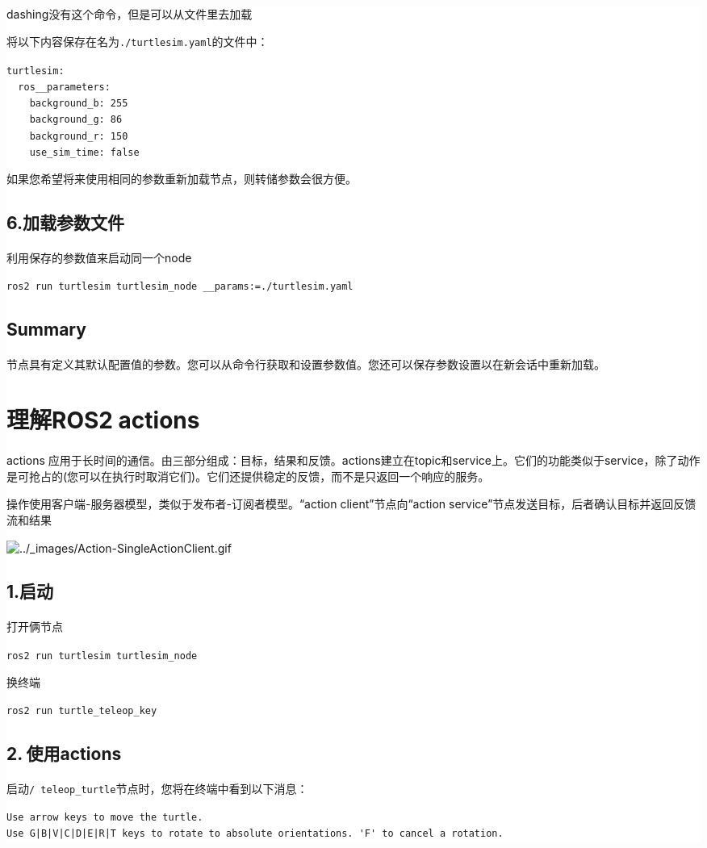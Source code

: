 dashing没有这个命令，但是可以从文件里去加载

将以下内容保存在名为`./turtlesim.yaml`的文件中：

```
turtlesim:
  ros__parameters:
    background_b: 255
    background_g: 86
    background_r: 150
    use_sim_time: false
```

如果您希望将来使用相同的参数重新加载节点，则转储参数会很方便。

## 6.加载参数文件

利用保存的参数值来启动同一个node

```
ros2 run turtlesim turtlesim_node __params:=./turtlesim.yaml
```

## Summary

节点具有定义其默认配置值的参数。您可以从命令行获取和设置参数值。您还可以保存参数设置以在新会话中重新加载。

# 理解ROS2 actions

actions 应用于长时间的通信。由三部分组成：目标，结果和反馈。actions建立在topic和service上。它们的功能类似于service，除了动作是可抢占的(您可以在执行时取消它们)。它们还提供稳定的反馈，而不是只返回一个响应的服务。

操作使用客户端-服务器模型，类似于发布者-订阅者模型。“action client”节点向“action service”节点发送目标，后者确认目标并返回反馈流和结果

![../_images/Action-SingleActionClient.gif](https://docs.ros.org/en/dashing/_images/Action-SingleActionClient.gif)

## 1.启动

打开俩节点

```
ros2 run turtlesim turtlesim_node
```

换终端

```
ros2 run turtle_teleop_key
```

## 2. 使用actions

启动`/ teleop_turtle`节点时，您将在终端中看到以下消息：

```
Use arrow keys to move the turtle.
Use G|B|V|C|D|E|R|T keys to rotate to absolute orientations. 'F' to cancel a rotation.
```
